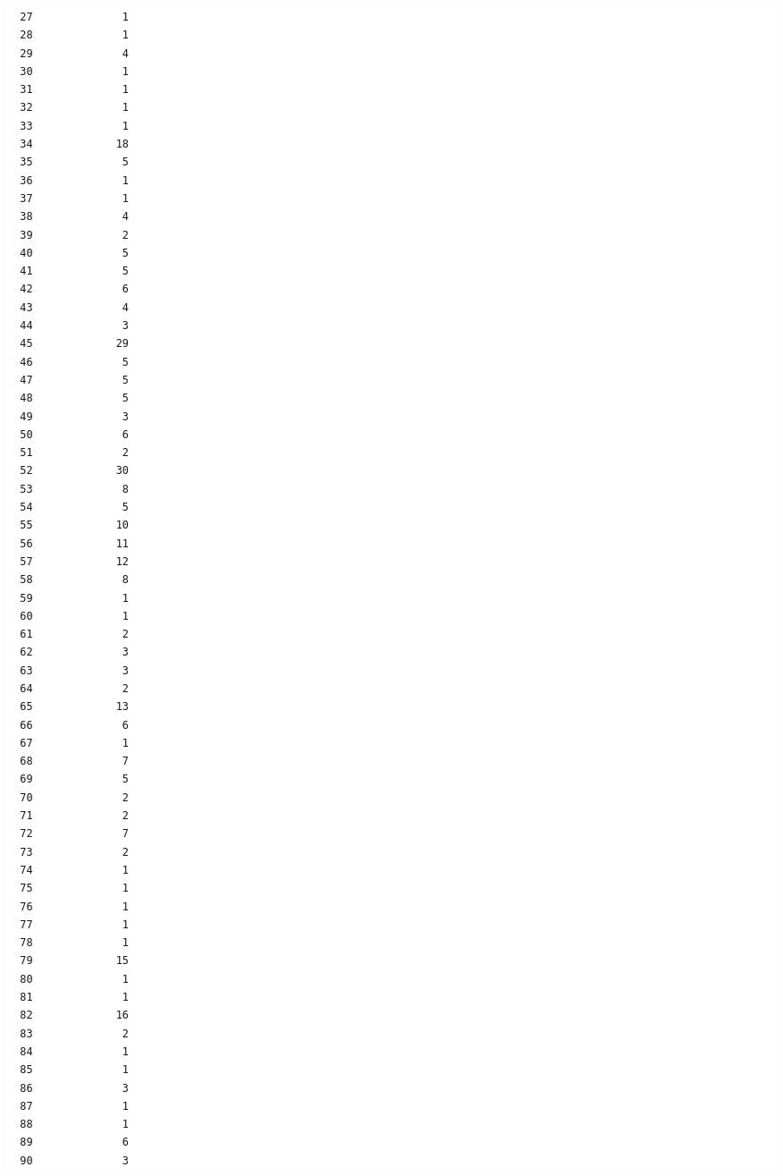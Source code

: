       27              1
      28              1
      29              4
      30              1
      31              1
      32              1
      33              1
      34             18
      35              5
      36              1
      37              1
      38              4
      39              2
      40              5
      41              5
      42              6
      43              4
      44              3
      45             29
      46              5
      47              5
      48              5
      49              3
      50              6
      51              2
      52             30
      53              8
      54              5
      55             10
      56             11
      57             12
      58              8
      59              1
      60              1
      61              2
      62              3
      63              3
      64              2
      65             13
      66              6
      67              1
      68              7
      69              5
      70              2
      71              2
      72              7
      73              2
      74              1
      75              1
      76              1
      77              1
      78              1
      79             15
      80              1
      81              1
      82             16
      83              2
      84              1
      85              1
      86              3
      87              1
      88              1
      89              6
      90              3